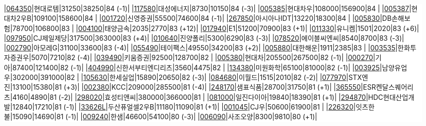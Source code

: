 |[064350](https://finance.daum.net/quotes/A064350)|현대로템|31250|38250|84 (-1)|
|[117580](https://finance.daum.net/quotes/A117580)|대성에너지|8730|10150|84 (-3)|
|[005385](https://finance.daum.net/quotes/A005385)|현대차우|108000|156900|84 |
|[005387](https://finance.daum.net/quotes/A005387)|현대차2우B|109100|158600|84 |
|[001720](https://finance.daum.net/quotes/A001720)|신영증권|55500|74600|84 (-1)|
|[267850](https://finance.daum.net/quotes/A267850)|아시아나IDT|13220|18300|84 |
|[005830](https://finance.daum.net/quotes/A005830)|DB손해보험|78700|106800|83 |
|[004100](https://finance.daum.net/quotes/A004100)|태양금속|2035|2770|83 (+12)|
|[017940](https://finance.daum.net/quotes/A017940)|E1|51200|70900|83 (+1)|
|[011330](https://finance.daum.net/quotes/A011330)|유니켐|1501|2020|83 (+6)|
|[097950](https://finance.daum.net/quotes/A097950)|CJ제일제당|317500|363000|83 (+4)|
|[010640](https://finance.daum.net/quotes/A010640)|진양폴리|5300|6290|83 (-3)|
|[078520](https://finance.daum.net/quotes/A078520)|에이블씨엔씨|8540|8700|83 (-3)|
|[002790](https://finance.daum.net/quotes/A002790)|아모레G|31100|33600|83 (-4)|
|[055490](https://finance.daum.net/quotes/A055490)|테이팩스|49550|34200|83 (+2)|
|[005880](https://finance.daum.net/quotes/A005880)|대한해운|1911|2385|83 |
|[003535](https://finance.daum.net/quotes/A003535)|한화투자증권우|5070|7210|82 (-4)|
|[039490](https://finance.daum.net/quotes/A039490)|키움증권|92500|128700|82 |
|[005380](https://finance.daum.net/quotes/A005380)|현대차|205500|267500|82 (-1)|
|[000270](https://finance.daum.net/quotes/A000270)|기아|87400|121400|82 (-1)|
|[404990](https://finance.daum.net/quotes/A404990)|신한서부티엔디리츠|3560|4475|82 |
|[134380](https://finance.daum.net/quotes/A134380)|미원화학|65100|81000|82 (-1)|
|[003925](https://finance.daum.net/quotes/A003925)|남양유업우|302000|391000|82 |
|[105630](https://finance.daum.net/quotes/A105630)|한세실업|15890|20650|82 (-3)|
|[084680](https://finance.daum.net/quotes/A084680)|이월드|1515|2010|82 (-2)|
|[077970](https://finance.daum.net/quotes/A077970)|STX엔진|13100|15380|81 (+3)|
|[002380](https://finance.daum.net/quotes/A002380)|KCC|209000|285500|81 (-4)|
|[248170](https://finance.daum.net/quotes/A248170)|샘표식품|28700|31750|81 (+1)|
|[365550](https://finance.daum.net/quotes/A365550)|ESR켄달스퀘어리츠|4160|4890|81 (-2)|
|[298020](https://finance.daum.net/quotes/A298020)|효성티앤씨|380000|366000|81 |
|[081000](https://finance.daum.net/quotes/A081000)|일진다이아|19840|18390|81 (+1)|
|[294870](https://finance.daum.net/quotes/A294870)|HDC현대산업개발|12840|17210|81 (-1)|
|[33626L](https://finance.daum.net/quotes/A33626L)|두산퓨얼셀2우B|11180|11090|81 (+1)|
|[001045](https://finance.daum.net/quotes/A001045)|CJ우|50600|61900|81 |
|[226320](https://finance.daum.net/quotes/A226320)|잇츠한불|15090|14690|81 (-1)|
|[009240](https://finance.daum.net/quotes/A009240)|한샘|46600|54100|80 (-3)|
|[006090](https://finance.daum.net/quotes/A006090)|사조오양|8300|9810|80 (+1)|